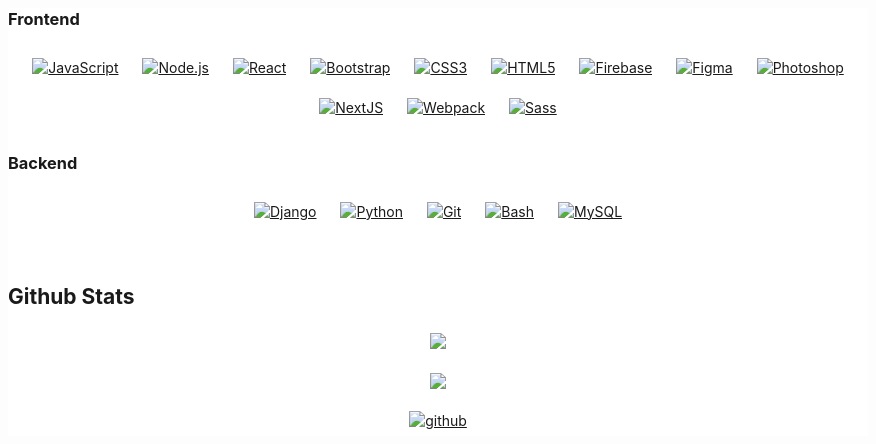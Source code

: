 

### Frontend  
<div align="center">  
<a href="https://www.javascript.com/" target="_blank"><img style="margin: 10px" src="https://profilinator.rishav.dev/skills-assets/javascript-original.svg" alt="JavaScript" height="50" /></a>  
<a href="https://nodejs.org/" target="_blank"><img style="margin: 10px" src="https://profilinator.rishav.dev/skills-assets/nodejs-original-wordmark.svg" alt="Node.js" height="50" /></a>  
<a href="https://reactjs.org/" target="_blank"><img style="margin: 10px" src="https://profilinator.rishav.dev/skills-assets/react-original-wordmark.svg" alt="React" height="50" /></a>  
<a href="https://getbootstrap.com/docs/3.4/javascript/" target="_blank"><img style="margin: 10px" src="https://profilinator.rishav.dev/skills-assets/bootstrap-plain.svg" alt="Bootstrap" height="50" /></a>  
<a href="https://www.w3schools.com/css/" target="_blank"><img style="margin: 10px" src="https://profilinator.rishav.dev/skills-assets/css3-original-wordmark.svg" alt="CSS3" height="50" /></a>  
<a href="https://en.wikipedia.org/wiki/HTML5" target="_blank"><img style="margin: 10px" src="https://profilinator.rishav.dev/skills-assets/html5-original-wordmark.svg" alt="HTML5" height="50" /></a>   
<a href="https://firebase.google.com/" target="_blank"><img style="margin: 10px" src="https://profilinator.rishav.dev/skills-assets/firebase.png" alt="Firebase" height="50" /></a>  
<a href="https://www.figma.com/" target="_blank"><img style="margin: 10px" src="https://profilinator.rishav.dev/skills-assets/figma-icon.svg" alt="Figma" height="50" /></a>  
<a href="https://www.adobe.com/in/products/photoshop.html" target="_blank"><img style="margin: 10px" src="https://profilinator.rishav.dev/skills-assets/photoshop-plain.svg" alt="Photoshop" height="50" /></a>  
<a href="https://nextjs.org/" target="_blank"><img style="margin: 10px" src="https://profilinator.rishav.dev/skills-assets/nextjs.png" alt="NextJS" height="50" /></a>  
<a href="https://webpack.js.org/" target="_blank"><img style="margin: 10px" src="https://profilinator.rishav.dev/skills-assets/webpack-original.svg" alt="Webpack" height="50" /></a>   
<a href="https://sass-lang.com/" target="_blank"><img style="margin: 10px" src="https://profilinator.rishav.dev/skills-assets/sass-original.svg" alt="Sass" height="50" /></a>  
</div>

</td><td valign="top" width="33%">



### Backend  
<div align="center">  
<a href="https://www.djangoproject.com/" target="_blank"><img style="margin: 10px" src="https://profilinator.rishav.dev/skills-assets/django-original.svg" alt="Django" height="50" /></a>   
<a href="https://www.python.org/" target="_blank"><img style="margin: 10px" src="https://profilinator.rishav.dev/skills-assets/python-original.svg" alt="Python" height="50" /></a>  
<a href="https://github.com/" target="_blank"><img style="margin: 10px" src="https://profilinator.rishav.dev/skills-assets/git-scm-icon.svg" alt="Git" height="50" /></a>  
<a href="https://www.gnu.org/software/bash/" target="_blank"><img style="margin: 10px" src="https://profilinator.rishav.dev/skills-assets/gnu_bash-icon.svg" alt="Bash" height="50" /></a>  
<a href="https://www.mysql.com/" target="_blank"><img style="margin: 10px" src="https://profilinator.rishav.dev/skills-assets/mysql-original-wordmark.svg" alt="MySQL" height="50" /></a> 
</div>

</td></tr></table>  

<br/>


## Github Stats  
<div align="center"><img src="https://github-readme-stats.vercel.app/api?username=AngieMGonzalez&show_icons=true&count_private=true&hide_border=true" align="center" /></div>  
  

<br/>  

<div align="center">
<img src="https://komarev.com/ghpvc/?username=AngieMGonzalez&&style=flat-square" align="center" />
</div>  
  

<br/>  

<div align="center">
<a href="https://github.com/https://github.com/AngieMGonzalez" target="_blank">
<img src=https://img.shields.io/badge/github-%2324292e.svg?&style=for-the-badge&logo=github&logoColor=white alt=github style="margin-bottom: 5px;" />

</div>
